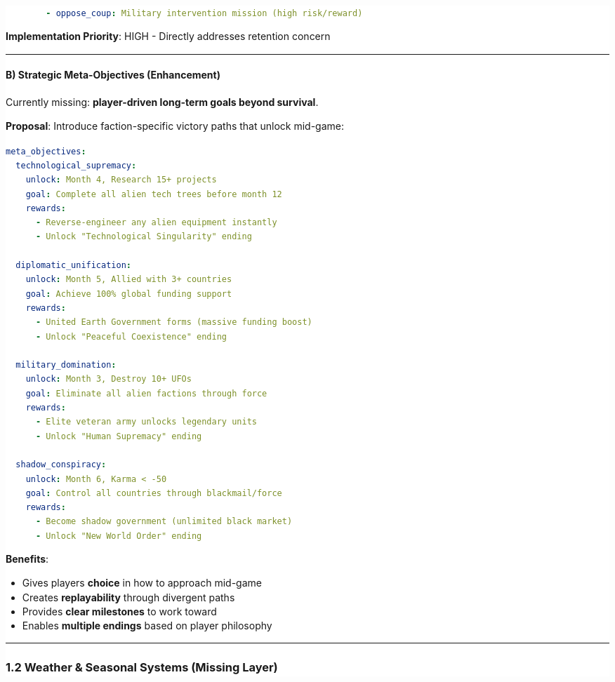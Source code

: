 ```yaml
        - oppose_coup: Military intervention mission (high risk/reward)
```

**Implementation Priority**: HIGH - Directly addresses retention concern

---

#### B) **Strategic Meta-Objectives** (Enhancement)
Currently missing: **player-driven long-term goals beyond survival**.

**Proposal**: Introduce faction-specific victory paths that unlock mid-game:

```yaml
meta_objectives:
  technological_supremacy:
    unlock: Month 4, Research 15+ projects
    goal: Complete all alien tech trees before month 12
    rewards: 
      - Reverse-engineer any alien equipment instantly
      - Unlock "Technological Singularity" ending
      
  diplomatic_unification:
    unlock: Month 5, Allied with 3+ countries
    goal: Achieve 100% global funding support
    rewards:
      - United Earth Government forms (massive funding boost)
      - Unlock "Peaceful Coexistence" ending
      
  military_domination:
    unlock: Month 3, Destroy 10+ UFOs
    goal: Eliminate all alien factions through force
    rewards:
      - Elite veteran army unlocks legendary units
      - Unlock "Human Supremacy" ending
      
  shadow_conspiracy:
    unlock: Month 6, Karma < -50
    goal: Control all countries through blackmail/force
    rewards:
      - Become shadow government (unlimited black market)
      - Unlock "New World Order" ending
```

**Benefits**:
- Gives players **choice** in how to approach mid-game
- Creates **replayability** through divergent paths
- Provides **clear milestones** to work toward
- Enables **multiple endings** based on player philosophy

---

### 1.2 Weather & Seasonal Systems (Missing Layer)
